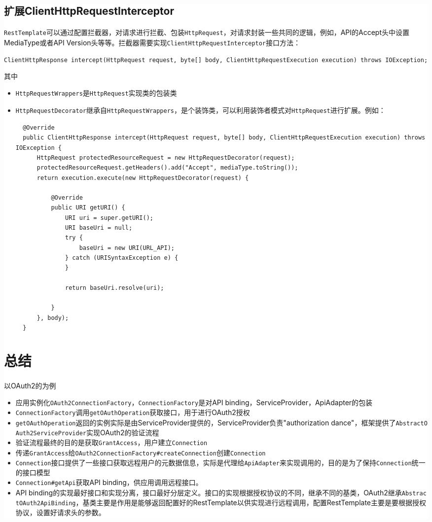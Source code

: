 
扩展ClientHttpRequestInterceptor
--------------------------------
`RestTemplate`可以通过配置拦截器，对请求进行拦截、包装`HttpRequest`，对请求封装一些共同的逻辑，例如，API的Accept头中设置
MediaType或者API Version头等等。拦截器需要实现`ClientHttpRequestInterceptor`接口方法：

```
ClientHttpResponse intercept(HttpRequest request, byte[] body, ClientHttpRequestExecution execution) throws IOException;
```

其中
- `HttpRequestWrappers`是`HttpRequest`实现类的包装类
- `HttpRequestDecorator`继承自`HttpRequestWrappers`，是个装饰类，可以利用装饰者模式对`HttpRequest`进行扩展。例如：
        
        @Override
        public ClientHttpResponse intercept(HttpRequest request, byte[] body, ClientHttpRequestExecution execution) throws IOException {
            HttpRequest protectedResourceRequest = new HttpRequestDecorator(request);
            protectedResourceRequest.getHeaders().add("Accept", mediaType.toString());
            return execution.execute(new HttpRequestDecorator(request) {

                @Override
                public URI getURI() {
                    URI uri = super.getURI();
                    URI baseUri = null;
                    try {
                        baseUri = new URI(URL_API);
                    } catch (URISyntaxException e) {
                    }

                    return baseUri.resolve(uri);

                }
            }, body);
        }

总结
====
以OAuth2的为例
- 应用实例化`OAuth2ConnectionFactory`，`ConnectionFactory`是对API binding，ServiceProvider，ApiAdapter的包装
- `ConnectionFactory`调用`getOAuthOperation`获取接口，用于进行OAuth2授权
- `getOAuthOperation`返回的实例实际是由ServiceProvider提供的，ServiceProvider负责"authorization dance"，框架提供了`AbstractOAuth2ServiceProvider`实现OAuth2的验证流程
- 验证流程最终的目的是获取`GrantAccess`，用户建立`Connection`
- 传递`GrantAccess`给`OAuth2ConnectionFactory#createConnection`创建`Connection`
- `Connection`接口提供了一些接口获取远程用户的元数据信息，实际是代理给`ApiAdapter`来实现调用的，目的是为了保持`Connection`统一的接口模型
- `Connection#getApi`获取API binding，供应用调用远程接口。
- API binding的实现最好接口和实现分离，接口最好分层定义。接口的实现根据授权协议的不同，继承不同的基类，OAuth2继承`AbstractOAuth2ApiBinding`，基类主要是作用是能够返回配置好的RestTemplate以供实现进行远程调用，配置RestTemplate主要是要根据授权协议，设置好请求头的参数。

[1]: http://www.rfcreader.com/#rfc6749